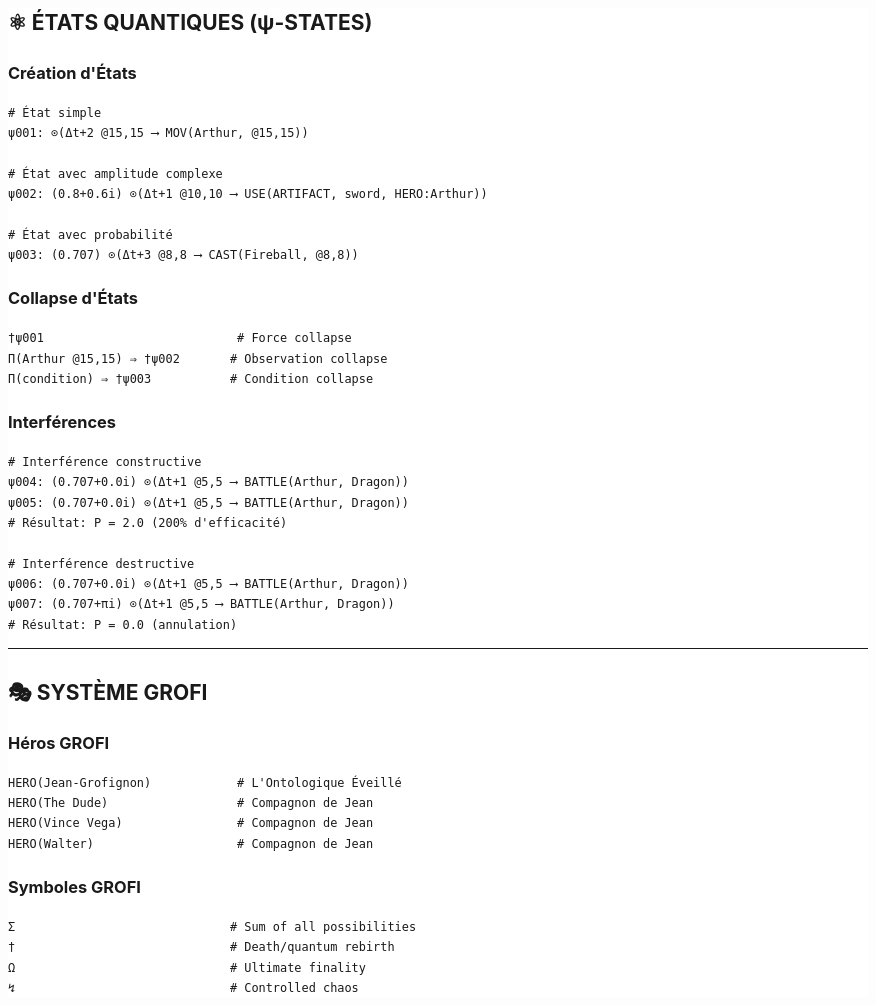 
## ⚛️ **ÉTATS QUANTIQUES (ψ-STATES)**

### **Création d'États**
```hots
# État simple
ψ001: ⊙(Δt+2 @15,15 ⟶ MOV(Arthur, @15,15))

# État avec amplitude complexe
ψ002: (0.8+0.6i) ⊙(Δt+1 @10,10 ⟶ USE(ARTIFACT, sword, HERO:Arthur))

# État avec probabilité
ψ003: (0.707) ⊙(Δt+3 @8,8 ⟶ CAST(Fireball, @8,8))
```

### **Collapse d'États**
```hots
†ψ001                           # Force collapse
Π(Arthur @15,15) ⇒ †ψ002       # Observation collapse
Π(condition) ⇒ †ψ003           # Condition collapse
```

### **Interférences**
```hots
# Interférence constructive
ψ004: (0.707+0.0i) ⊙(Δt+1 @5,5 ⟶ BATTLE(Arthur, Dragon))
ψ005: (0.707+0.0i) ⊙(Δt+1 @5,5 ⟶ BATTLE(Arthur, Dragon))
# Résultat: P = 2.0 (200% d'efficacité)

# Interférence destructive
ψ006: (0.707+0.0i) ⊙(Δt+1 @5,5 ⟶ BATTLE(Arthur, Dragon))
ψ007: (0.707+πi) ⊙(Δt+1 @5,5 ⟶ BATTLE(Arthur, Dragon))
# Résultat: P = 0.0 (annulation)
```

---

## 🎭 **SYSTÈME GROFI**

### **Héros GROFI**
```hots
HERO(Jean-Grofignon)            # L'Ontologique Éveillé
HERO(The Dude)                  # Compagnon de Jean
HERO(Vince Vega)                # Compagnon de Jean
HERO(Walter)                    # Compagnon de Jean
```

### **Symboles GROFI**
```hots
Σ                              # Sum of all possibilities
†                              # Death/quantum rebirth
Ω                              # Ultimate finality
↯                              # Controlled chaos
```
